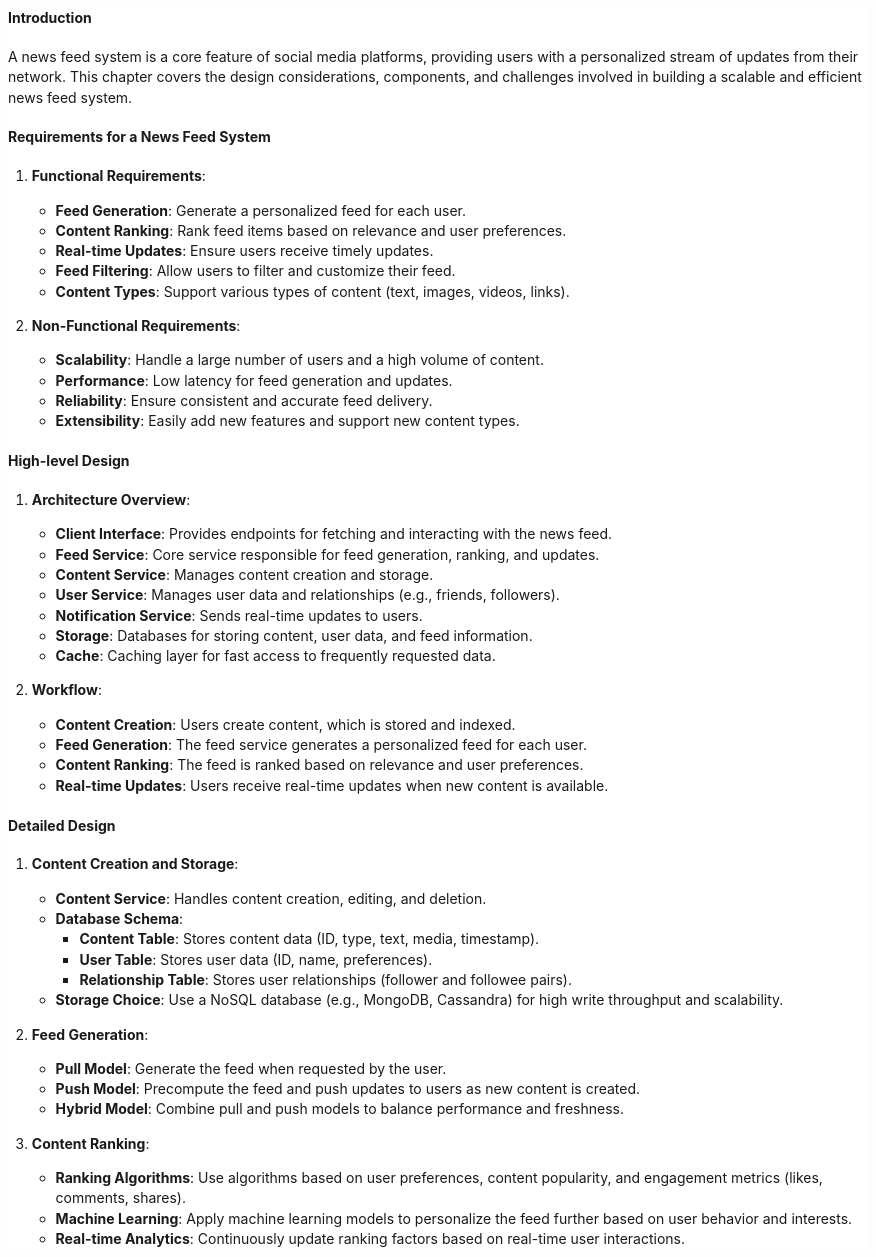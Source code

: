 #### Introduction
A news feed system is a core feature of social media platforms, providing users with a personalized stream of updates from their network. This chapter covers the design considerations, components, and challenges involved in building a scalable and efficient news feed system.

#### Requirements for a News Feed System

1. **Functional Requirements**:
   - **Feed Generation**: Generate a personalized feed for each user.
   - **Content Ranking**: Rank feed items based on relevance and user preferences.
   - **Real-time Updates**: Ensure users receive timely updates.
   - **Feed Filtering**: Allow users to filter and customize their feed.
   - **Content Types**: Support various types of content (text, images, videos, links).

2. **Non-Functional Requirements**:
   - **Scalability**: Handle a large number of users and a high volume of content.
   - **Performance**: Low latency for feed generation and updates.
   - **Reliability**: Ensure consistent and accurate feed delivery.
   - **Extensibility**: Easily add new features and support new content types.

#### High-level Design

1. **Architecture Overview**:
   - **Client Interface**: Provides endpoints for fetching and interacting with the news feed.
   - **Feed Service**: Core service responsible for feed generation, ranking, and updates.
   - **Content Service**: Manages content creation and storage.
   - **User Service**: Manages user data and relationships (e.g., friends, followers).
   - **Notification Service**: Sends real-time updates to users.
   - **Storage**: Databases for storing content, user data, and feed information.
   - **Cache**: Caching layer for fast access to frequently requested data.

2. **Workflow**:
   - **Content Creation**: Users create content, which is stored and indexed.
   - **Feed Generation**: The feed service generates a personalized feed for each user.
   - **Content Ranking**: The feed is ranked based on relevance and user preferences.
   - **Real-time Updates**: Users receive real-time updates when new content is available.

#### Detailed Design

1. **Content Creation and Storage**:
   - **Content Service**: Handles content creation, editing, and deletion.
   - **Database Schema**:
     - **Content Table**: Stores content data (ID, type, text, media, timestamp).
     - **User Table**: Stores user data (ID, name, preferences).
     - **Relationship Table**: Stores user relationships (follower and followee pairs).
   - **Storage Choice**: Use a NoSQL database (e.g., MongoDB, Cassandra) for high write throughput and scalability.

2. **Feed Generation**:
   - **Pull Model**: Generate the feed when requested by the user.
   - **Push Model**: Precompute the feed and push updates to users as new content is created.
   - **Hybrid Model**: Combine pull and push models to balance performance and freshness.

3. **Content Ranking**:
   - **Ranking Algorithms**: Use algorithms based on user preferences, content popularity, and engagement metrics (likes, comments, shares).
   - **Machine Learning**: Apply machine learning models to personalize the feed further based on user behavior and interests.
   - **Real-time Analytics**: Continuously update ranking factors based on real-time user interactions.
